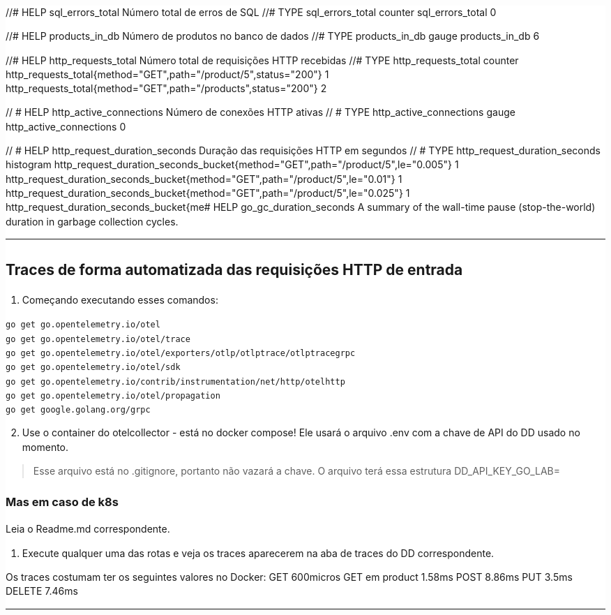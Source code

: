//# HELP sql_errors_total Número total de erros de SQL
//# TYPE sql_errors_total counter
sql_errors_total 0

//# HELP products_in_db Número de produtos no banco de dados
//# TYPE products_in_db gauge
products_in_db 6

//# HELP http_requests_total Número total de requisições HTTP recebidas
//# TYPE http_requests_total counter
http_requests_total{method="GET",path="/product/5",status="200"} 1
http_requests_total{method="GET",path="/products",status="200"} 2

// # HELP http_active_connections Número de conexões HTTP ativas
// # TYPE http_active_connections gauge
http_active_connections 0

// # HELP http_request_duration_seconds Duração das requisições HTTP em segundos
// # TYPE http_request_duration_seconds histogram
http_request_duration_seconds_bucket{method="GET",path="/product/5",le="0.005"} 1
http_request_duration_seconds_bucket{method="GET",path="/product/5",le="0.01"} 1
http_request_duration_seconds_bucket{method="GET",path="/product/5",le="0.025"} 1
http_request_duration_seconds_bucket{me# HELP go_gc_duration_seconds A summary of the wall-time pause (stop-the-world) duration in garbage collection cycles.

----------------------------------------------------------------------------------------------------------------------------------

## Traces de forma automatizada das requisições HTTP de entrada

1. Começando executando esses comandos:
```
go get go.opentelemetry.io/otel
go get go.opentelemetry.io/otel/trace
go get go.opentelemetry.io/otel/exporters/otlp/otlptrace/otlptracegrpc
go get go.opentelemetry.io/otel/sdk
go get go.opentelemetry.io/contrib/instrumentation/net/http/otelhttp
go get go.opentelemetry.io/otel/propagation
go get google.golang.org/grpc
```
2. Use o container do otelcollector - está no docker compose!
Ele usará o arquivo .env com a chave de API do DD usado no momento.

> Esse arquivo está no .gitignore, portanto não vazará a chave.
> O arquivo terá essa estrutura DD_API_KEY_GO_LAB=<SUA-API-KEY>

### Mas em caso de k8s
Leia o Readme.md correspondente.

1. Execute qualquer uma das rotas e veja os traces aparecerem na aba de traces do DD correspondente.

Os traces costumam ter os seguintes valores no Docker:
GET 600micros
GET em product 1.58ms
POST 8.86ms
PUT 3.5ms
DELETE 7.46ms

---